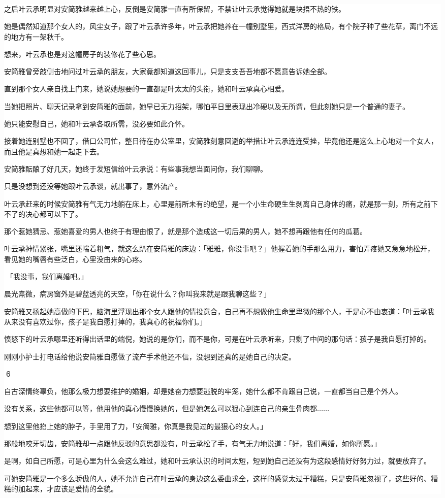 之后叶云承明显对安简雅越来越上心，反倒是安简雅一直有所保留，不禁让叶云承觉得她就是块捂不热的铁。


她是偶然知道那个女人的，风尘女子，跟了叶云承许多年，叶云承把她养在一幢别墅里，西式洋房的格局，有个院子种了些花草，离门不远的地方有一架秋千。


想来，叶云承也是对这幢房子的装修花了些心思。


安简雅曾旁敲侧击地问过叶云承的朋友，大家竟都知道这回事儿，只是支支吾吾地都不愿意告诉她全部。


直到那个女人亲自找上门来，她说她想要的一直都是叶太太的头衔，她和叶云承真心相爱。


当她把照片、聊天记录拿到安简雅的面前，她早已无力招架，哪怕平日里表现出冷硬以及无所谓，但此刻她只是一个普通的妻子。


她只能安慰自己，她和叶云承各取所需，没必要如此介怀。


接着她连别墅也不回了，借口公司忙，整日待在办公室里，安简雅刻意回避的举措让叶云承连连受挫，毕竟他还是这么上心地对一个女人，而且他是真想和她一起走下去。


安简雅酝酿了好几天，她终于发短信给叶云承说：有些事我想当面问你，我们聊聊。


只是没想到还没等她跟叶云承谈，就出事了，意外流产。


叶云承赶来的时候安简雅有气无力地躺在床上，心里是前所未有的绝望，是一个小生命硬生生剥离自己身体的痛，就是那一刻，所有之前下不了的决心都可以下了。


那个惹她猜忌、惹她喜爱的男人也终于有理由恨了，就是那个造成这一切后果的男人，她不想再跟他有任何的瓜葛。


叶云承神情紧张，嘴里还喘着粗气，就这么趴在安简雅的床边：「雅雅，你没事吧？」他握着她的手那么用力，害怕弄疼她又急急地松开，看见她的嘴唇有些泛白，心里没由来的心疼。


 「我没事，我们离婚吧。」


晨光熹微，病房窗外是碧蓝透亮的天空，「你在说什么？你叫我来就是跟我聊这些？」


安简雅又扬起她高傲的下巴，脑海里浮现出那个女人跟他的情投意合，自己再不想做他生命里卑微的那个人，于是心不由衷道：「叶云承我从来没有喜欢过你，孩子是我自愿打掉的，我真心的祝福你们。」


愤怒下的叶云承哪里还听得出话里的端倪，她说的是你们，而不是你，可是在叶云承听来，只剩了中间的那句话：孩子是我自愿打掉的。


刚刚小护士打电话给他说安简雅自愿做了流产手术他还不信，没想到还真的是她自己的决定。


 6


自古深情终辜负，他那么极力想要维护的婚姻，却是她奋力想要逃脱的牢笼，她什么都不肯跟自己说，一直都当自己是个外人。


没有关系，这些他都可以等，他用他的真心慢慢换她的，但是她怎么可以狠心到连自己的亲生骨肉都……


想到这里他掐上她的脖子，手里用了力，「安简雅，你真是我见过的最狠心的女人。」


那般地咬牙切齿，安简雅却一点跟他反驳的意思都没有，叶云承松了手，有气无力地说道：「好，我们离婚，如你所愿。」


是啊，如自己所愿，可是心里为什么会这么难过，她和叶云承认识的时间太短，短到她自己还没有为这段感情好好努力过，就要放弃了。


可她安简雅是一个多么骄傲的人，她不允许自己在叶云承的身边这么委曲求全，这样的感觉太过于糟糕，只是安简雅忽视了，这些好的、糟糕的加起来，才应该是爱情的全貌。
